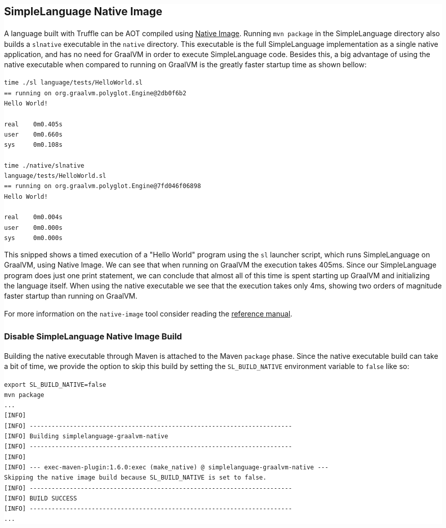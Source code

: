 ## SimpleLanguage Native Image

A language built with Truffle can be AOT compiled using [Native Image](../reference-manual/native-image/README.md).
Running `mvn package` in the SimpleLanguage directory also builds a `slnative` executable in the `native` directory.
This executable is the full SimpleLanguage implementation as a single native application, and has no need for GraalVM in order to execute SimpleLanguage code.
Besides this, a big advantage of using the native executable when compared to running on GraalVM is the greatly faster startup time as shown bellow:
```shell
time ./sl language/tests/HelloWorld.sl
== running on org.graalvm.polyglot.Engine@2db0f6b2
Hello World!

real    0m0.405s
user    0m0.660s
sys     0m0.108s

time ./native/slnative
language/tests/HelloWorld.sl
== running on org.graalvm.polyglot.Engine@7fd046f06898
Hello World!

real    0m0.004s
user    0m0.000s
sys     0m0.000s
```

This snipped shows a timed execution of a "Hello World" program using the `sl` launcher script, which runs SimpleLanguage on GraalVM, using Native Image.
We can see that when running on GraalVM the execution takes 405ms.
Since our SimpleLanguage program does just one print statement, we can conclude that almost all of this time is spent starting up GraalVM and initializing the language itself.
When using the native executable we see that the execution takes only 4ms, showing two orders of magnitude faster startup than running on GraalVM.

For more information on the `native-image` tool consider reading the [reference manual](../reference-manual/native-image/README.md).

### Disable SimpleLanguage Native Image Build

Building the native executable through Maven is attached to the Maven `package` phase.
Since the native executable build can take a bit of time, we provide the option to skip this build by setting the `SL_BUILD_NATIVE` environment variable to `false` like so:

```shell
export SL_BUILD_NATIVE=false
mvn package
...
[INFO]
[INFO] ------------------------------------------------------------------------
[INFO] Building simplelanguage-graalvm-native
[INFO] ------------------------------------------------------------------------
[INFO]
[INFO] --- exec-maven-plugin:1.6.0:exec (make_native) @ simplelanguage-graalvm-native ---
Skipping the native image build because SL_BUILD_NATIVE is set to false.
[INFO] ------------------------------------------------------------------------
[INFO] BUILD SUCCESS
[INFO] ------------------------------------------------------------------------
...
```
